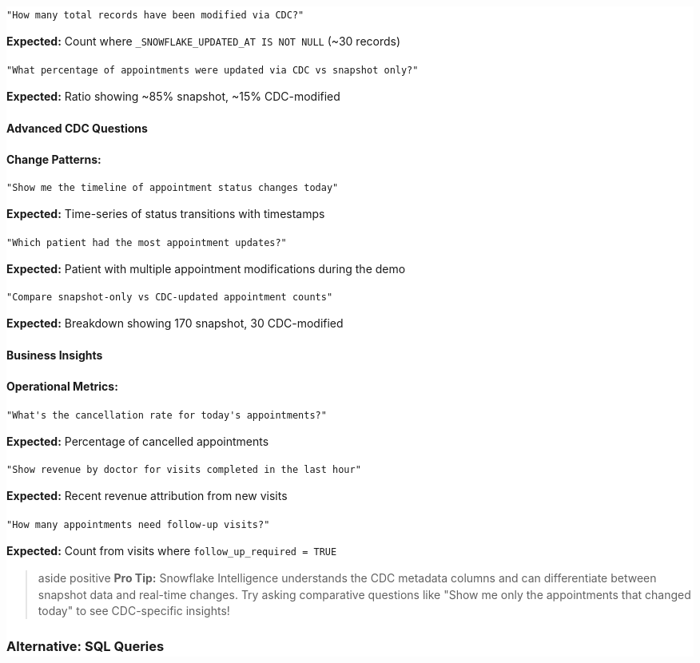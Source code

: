 ```text
"How many total records have been modified via CDC?"
```

**Expected:** Count where `_SNOWFLAKE_UPDATED_AT IS NOT NULL` (~30 records)

```text
"What percentage of appointments were updated via CDC vs snapshot only?"
```

**Expected:** Ratio showing ~85% snapshot, ~15% CDC-modified

#### Advanced CDC Questions

**Change Patterns:**

```text
"Show me the timeline of appointment status changes today"
```

**Expected:** Time-series of status transitions with timestamps

```text
"Which patient had the most appointment updates?"
```

**Expected:** Patient with multiple appointment modifications during the demo

```text
"Compare snapshot-only vs CDC-updated appointment counts"
```

**Expected:** Breakdown showing 170 snapshot, 30 CDC-modified

#### Business Insights

**Operational Metrics:**

```text
"What's the cancellation rate for today's appointments?"
```

**Expected:** Percentage of cancelled appointments

```text
"Show revenue by doctor for visits completed in the last hour"
```

**Expected:** Recent revenue attribution from new visits

```text
"How many appointments need follow-up visits?"
```

**Expected:** Count from visits where `follow_up_required = TRUE`

> aside positive
> **Pro Tip:** Snowflake Intelligence understands the CDC metadata columns and can differentiate between snapshot data and real-time changes. Try asking comparative questions like "Show me only the appointments that changed today" to see CDC-specific insights!

### Alternative: SQL Queries
